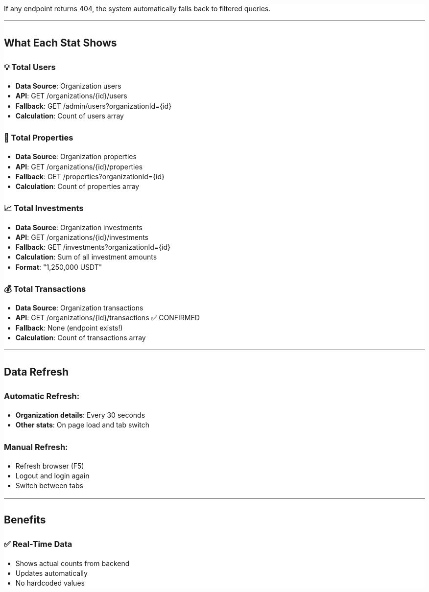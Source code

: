 If any endpoint returns 404, the system automatically falls back to filtered queries.

---

## What Each Stat Shows

### 💡 Total Users
- **Data Source**: Organization users
- **API**: GET /organizations/{id}/users
- **Fallback**: GET /admin/users?organizationId={id}
- **Calculation**: Count of users array

### 🏢 Total Properties
- **Data Source**: Organization properties
- **API**: GET /organizations/{id}/properties
- **Fallback**: GET /properties?organizationId={id}
- **Calculation**: Count of properties array

### 📈 Total Investments
- **Data Source**: Organization investments
- **API**: GET /organizations/{id}/investments
- **Fallback**: GET /investments?organizationId={id}
- **Calculation**: Sum of all investment amounts
- **Format**: "1,250,000 USDT"

### 💰 Total Transactions
- **Data Source**: Organization transactions
- **API**: GET /organizations/{id}/transactions ✅ CONFIRMED
- **Fallback**: None (endpoint exists!)
- **Calculation**: Count of transactions array

---

## Data Refresh

### Automatic Refresh:
- **Organization details**: Every 30 seconds
- **Other stats**: On page load and tab switch

### Manual Refresh:
- Refresh browser (F5)
- Logout and login again
- Switch between tabs

---

## Benefits

### ✅ Real-Time Data
- Shows actual counts from backend
- Updates automatically
- No hardcoded values
